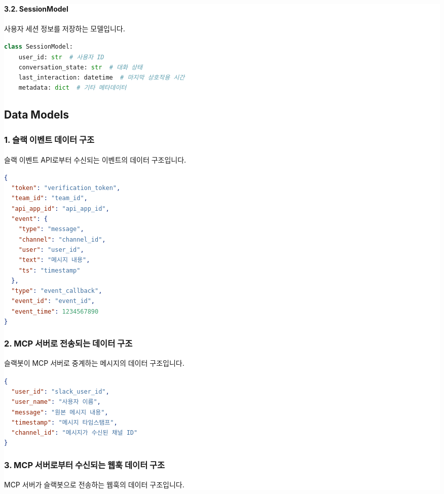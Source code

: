 #### 3.2. SessionModel

사용자 세션 정보를 저장하는 모델입니다.

```python
class SessionModel:
    user_id: str  # 사용자 ID
    conversation_state: str  # 대화 상태
    last_interaction: datetime  # 마지막 상호작용 시간
    metadata: dict  # 기타 메타데이터
```

## Data Models

### 1. 슬랙 이벤트 데이터 구조

슬랙 이벤트 API로부터 수신되는 이벤트의 데이터 구조입니다.

```json
{
  "token": "verification_token",
  "team_id": "team_id",
  "api_app_id": "api_app_id",
  "event": {
    "type": "message",
    "channel": "channel_id",
    "user": "user_id",
    "text": "메시지 내용",
    "ts": "timestamp"
  },
  "type": "event_callback",
  "event_id": "event_id",
  "event_time": 1234567890
}
```

### 2. MCP 서버로 전송되는 데이터 구조

슬랙봇이 MCP 서버로 중계하는 메시지의 데이터 구조입니다.

```json
{
  "user_id": "slack_user_id",
  "user_name": "사용자 이름",
  "message": "원본 메시지 내용",
  "timestamp": "메시지 타임스탬프",
  "channel_id": "메시지가 수신된 채널 ID"
}
```

### 3. MCP 서버로부터 수신되는 웹훅 데이터 구조

MCP 서버가 슬랙봇으로 전송하는 웹훅의 데이터 구조입니다.
